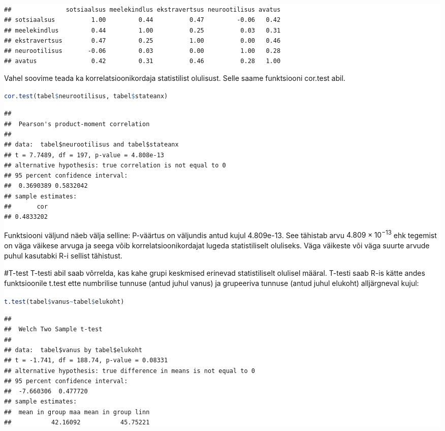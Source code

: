 ```
##               sotsiaalsus meelekindlus ekstravertsus neurootilisus avatus
## sotsiaalsus          1.00         0.44          0.47         -0.06   0.42
## meelekindlus         0.44         1.00          0.25          0.03   0.31
## ekstravertsus        0.47         0.25          1.00          0.00   0.46
## neurootilisus       -0.06         0.03          0.00          1.00   0.28
## avatus               0.42         0.31          0.46          0.28   1.00
```
</div>

Vahel soovime teada ka korrelatsioonikordaja statistilist olulisust. Selle saame funktsiooni cor.test abil.
<div class="fold o">

```r
cor.test(tabel$neurootilisus, tabel$stateanx)
```

```
## 
## 	Pearson's product-moment correlation
## 
## data:  tabel$neurootilisus and tabel$stateanx
## t = 7.7489, df = 197, p-value = 4.808e-13
## alternative hypothesis: true correlation is not equal to 0
## 95 percent confidence interval:
##  0.3690389 0.5832042
## sample estimates:
##       cor 
## 0.4833202
```
</div>

Funktsiooni väljund näeb välja selline:
P-väärtus on väljundis antud kujul 4.809e-13. See tähistab arvu $4.809 \times 10^{-13}$ ehk tegemist on väga väikese arvuga ja seega võib korrelatsioonikordajat lugeda statistiliselt oluliseks. Väga väikeste või väga suurte arvude puhul kasutabki R-i sellist tähistust.

#T-test
T-testi abil saab võrrelda, kas kahe grupi keskmised erinevad statistiliselt olulisel määral. T-testi saab R-is kätte andes funktsioonile t.test ette numbrilise tunnuse (antud juhul vanus) ja grupeeriva tunnuse (antud juhul elukoht) alljärgneval kujul:
<div class="fold o">

```r
t.test(tabel$vanus~tabel$elukoht)
```

```
## 
## 	Welch Two Sample t-test
## 
## data:  tabel$vanus by tabel$elukoht
## t = -1.741, df = 188.74, p-value = 0.08331
## alternative hypothesis: true difference in means is not equal to 0
## 95 percent confidence interval:
##  -7.660306  0.477720
## sample estimates:
##  mean in group maa mean in group linn 
##           42.16092           45.75221
```
</div>
